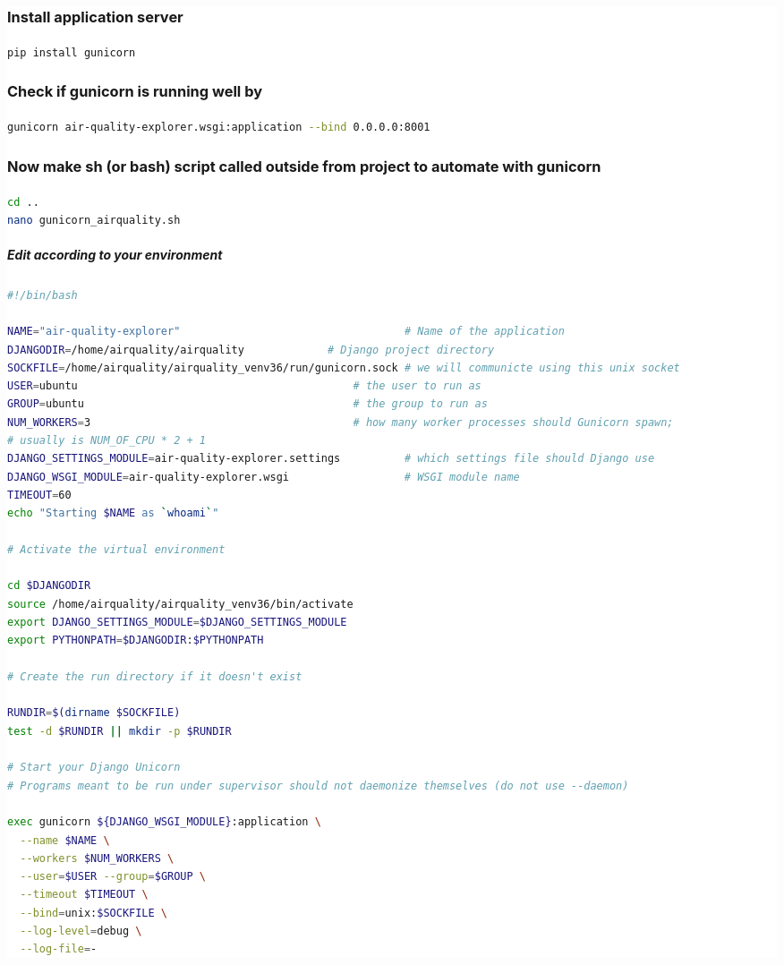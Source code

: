 ### Install application server
```sh
pip install gunicorn
```

### Check if gunicorn is running well by
```sh
gunicorn air-quality-explorer.wsgi:application --bind 0.0.0.0:8001
```

### Now make sh (or bash) script called outside from project to automate with gunicorn
```sh
cd ..
nano gunicorn_airquality.sh
```
##### Edit according to your environment
```sh
#!/bin/bash

NAME="air-quality-explorer"                                   # Name of the application
DJANGODIR=/home/airquality/airquality             # Django project directory
SOCKFILE=/home/airquality/airquality_venv36/run/gunicorn.sock # we will communicte using this unix socket
USER=ubuntu                                           # the user to run as
GROUP=ubuntu                                          # the group to run as
NUM_WORKERS=3                                         # how many worker processes should Gunicorn spawn;                                               # usually is NUM_OF_CPU * 2 + 1
DJANGO_SETTINGS_MODULE=air-quality-explorer.settings          # which settings file should Django use
DJANGO_WSGI_MODULE=air-quality-explorer.wsgi                  # WSGI module name
TIMEOUT=60
echo "Starting $NAME as `whoami`"

# Activate the virtual environment

cd $DJANGODIR
source /home/airquality/airquality_venv36/bin/activate
export DJANGO_SETTINGS_MODULE=$DJANGO_SETTINGS_MODULE
export PYTHONPATH=$DJANGODIR:$PYTHONPATH

# Create the run directory if it doesn't exist

RUNDIR=$(dirname $SOCKFILE)
test -d $RUNDIR || mkdir -p $RUNDIR

# Start your Django Unicorn
# Programs meant to be run under supervisor should not daemonize themselves (do not use --daemon)

exec gunicorn ${DJANGO_WSGI_MODULE}:application \
  --name $NAME \
  --workers $NUM_WORKERS \
  --user=$USER --group=$GROUP \
  --timeout $TIMEOUT \
  --bind=unix:$SOCKFILE \
  --log-level=debug \
  --log-file=-

```
